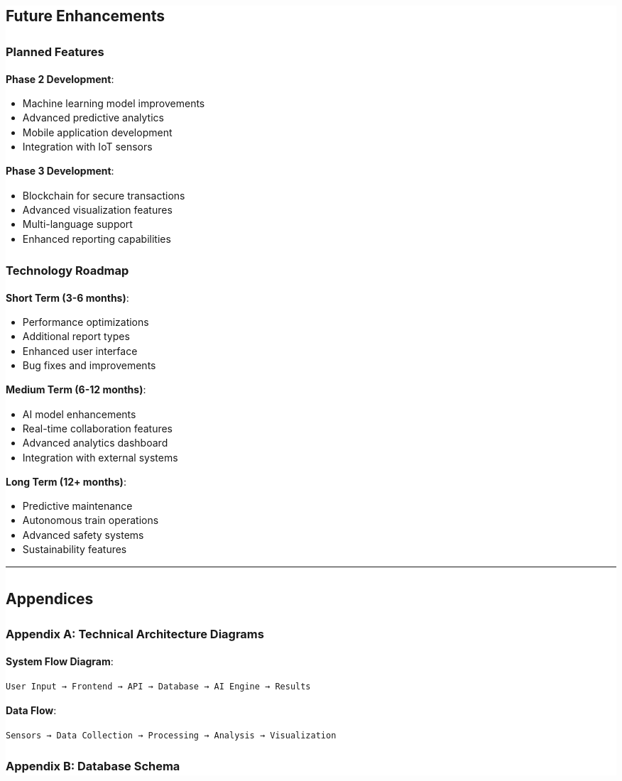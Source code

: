 
## Future Enhancements

### Planned Features

**Phase 2 Development**:
- Machine learning model improvements
- Advanced predictive analytics
- Mobile application development
- Integration with IoT sensors

**Phase 3 Development**:
- Blockchain for secure transactions
- Advanced visualization features
- Multi-language support
- Enhanced reporting capabilities

### Technology Roadmap

**Short Term (3-6 months)**:
- Performance optimizations
- Additional report types
- Enhanced user interface
- Bug fixes and improvements

**Medium Term (6-12 months)**:
- AI model enhancements
- Real-time collaboration features
- Advanced analytics dashboard
- Integration with external systems

**Long Term (12+ months)**:
- Predictive maintenance
- Autonomous train operations
- Advanced safety systems
- Sustainability features

---

## Appendices

### Appendix A: Technical Architecture Diagrams

**System Flow Diagram**:
```
User Input → Frontend → API → Database → AI Engine → Results
```

**Data Flow**:
```
Sensors → Data Collection → Processing → Analysis → Visualization
```

### Appendix B: Database Schema

